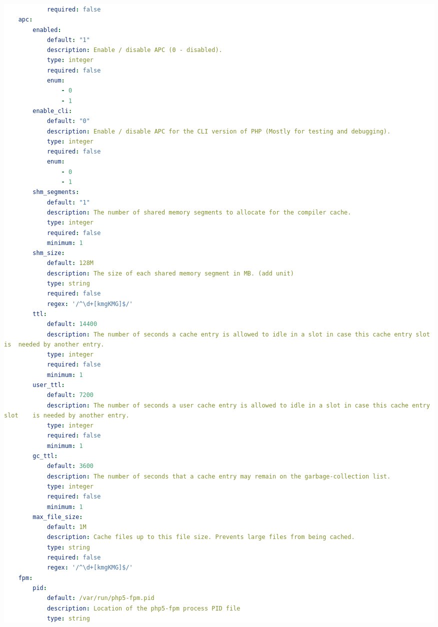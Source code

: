 ```yaml
            required: false
    apc:
        enabled:
            default: "1"
            description: Enable / disable APC (0 - disabled).
            type: integer
            required: false
            enum:
                - 0
                - 1
        enable_cli:
            default: "0"
            description: Enable / disable APC for the CLI version of PHP (Mostly for testing and debugging).
            type: integer
            required: false
            enum:
                - 0
                - 1
        shm_segments:
            default: "1"
            description: The number of shared memory segments to allocate for the compiler cache.
            type: integer
            required: false
            minimum: 1
        shm_size:
            default: 128M
            description: The size of each shared memory segment in MB. (add unit)
            type: string
            required: false
            regex: '/^\d+[kmgKMG]$/'
        ttl:
            default: 14400
            description: The number of seconds a cache entry is allowed to idle in a slot in case this cache entry slot is  needed by another entry.
            type: integer
            required: false
            minimum: 1
        user_ttl:
            default: 7200
            description: The number of seconds a user cache entry is allowed to idle in a slot in case this cache entry slot    is needed by another entry.
            type: integer
            required: false
            minimum: 1
        gc_ttl:
            default: 3600
            description: The number of seconds that a cache entry may remain on the garbage-collection list.
            type: integer
            required: false
            minimum: 1
        max_file_size:
            default: 1M
            description: Cache files up to this file size. Prevents large files from being cached.
            type: string
            required: false
            regex: '/^\d+[kmgKMG]$/'
    fpm:
        pid:
            default: /var/run/php5-fpm.pid
            description: Location of the php5-fpm process PID file
            type: string
```